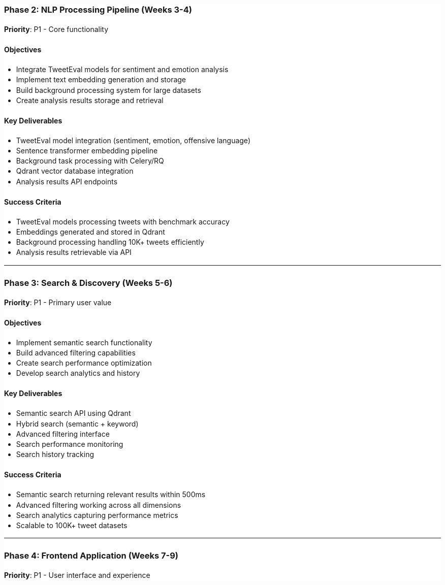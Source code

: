 
### Phase 2: NLP Processing Pipeline (Weeks 3-4)
**Priority**: P1 - Core functionality

#### Objectives
- Integrate TweetEval models for sentiment and emotion analysis
- Implement text embedding generation and storage
- Build background processing system for large datasets
- Create analysis results storage and retrieval

#### Key Deliverables
- TweetEval model integration (sentiment, emotion, offensive language)
- Sentence transformer embedding pipeline
- Background task processing with Celery/RQ
- Qdrant vector database integration
- Analysis results API endpoints

#### Success Criteria
- TweetEval models processing tweets with benchmark accuracy
- Embeddings generated and stored in Qdrant
- Background processing handling 10K+ tweets efficiently
- Analysis results retrievable via API

---

### Phase 3: Search & Discovery (Weeks 5-6)
**Priority**: P1 - Primary user value

#### Objectives
- Implement semantic search functionality
- Build advanced filtering capabilities
- Create search performance optimization
- Develop search analytics and history

#### Key Deliverables
- Semantic search API using Qdrant
- Hybrid search (semantic + keyword)
- Advanced filtering interface
- Search performance monitoring
- Search history tracking

#### Success Criteria
- Semantic search returning relevant results within 500ms
- Advanced filtering working across all dimensions
- Search analytics capturing performance metrics
- Scalable to 100K+ tweet datasets

---

### Phase 4: Frontend Application (Weeks 7-9)
**Priority**: P1 - User interface and experience
